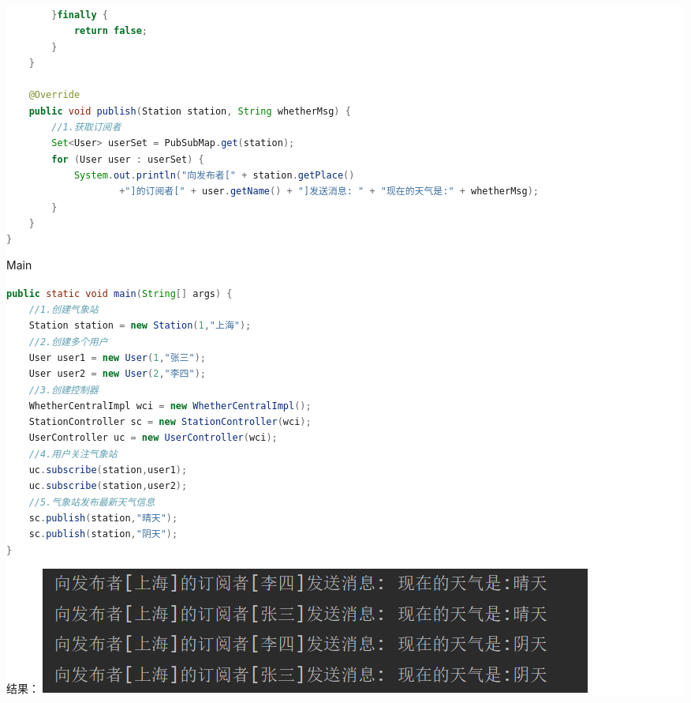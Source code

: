 ```java
        }finally {
            return false;
        }
    }

    @Override
    public void publish(Station station, String whetherMsg) {
        //1.获取订阅者
        Set<User> userSet = PubSubMap.get(station);
        for (User user : userSet) {
            System.out.println("向发布者[" + station.getPlace()
                    +"]的订阅者[" + user.getName() + "]发送消息: " + "现在的天气是:" + whetherMsg);
        }
    }
}
```

Main

```java
public static void main(String[] args) {
    //1.创建气象站
    Station station = new Station(1,"上海");
    //2.创建多个用户
    User user1 = new User(1,"张三");
    User user2 = new User(2,"李四");
    //3.创建控制器
    WhetherCentralImpl wci = new WhetherCentralImpl();
    StationController sc = new StationController(wci);
    UserController uc = new UserController(wci);
    //4.用户关注气象站
    uc.subscribe(station,user1);
    uc.subscribe(station,user2);
    //5.气象站发布最新天气信息
    sc.publish(station,"晴天");
    sc.publish(station,"阴天");
}
```

结果：
![image-20211102132603388](img/发布订阅者模式vs观察者模式/image-20211102132603388.png)

